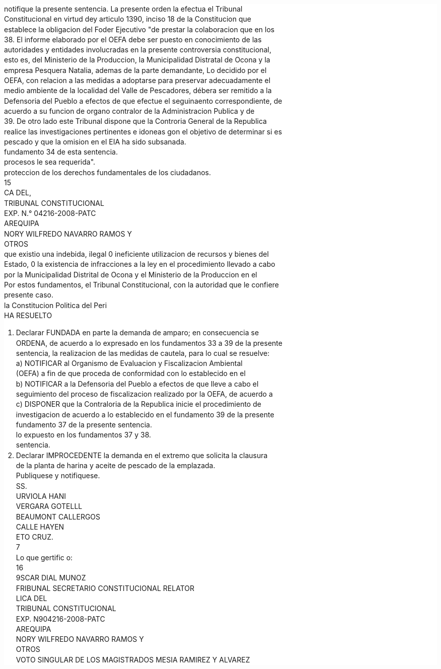 notifique la presente sentencia. La presente orden la efectua el Tribunal  
Constitucional en virtud dey articulo 1390, inciso 18 de la Constitucion que  
establece la obligacion del Foder Ejecutivo "de prestar la colaboracion que en los  
38. El informe elaborado por el OEFA debe ser puesto en conocimiento de las  
autoridades y entidades involucradas en la presente controversia constitucional,  
esto es, del Ministerio de la Produccion, la Municipalidad Distratal de Ocona y la  
empresa Pesquera Natalia, ademas de la parte demandante, Lo decidido por el  
OEFA, con relacion a las medidas a adoptarse para preservar adecuadamente el  
medio ambiente de la localidad del Valle de Pescadores, débera ser remitido a la  
Defensoria del Pueblo a efectos de que efectue el seguinaento correspondiente, de  
acuerdo a su funcion de organo contralor de la Administracion Publica y de  
39. De otro lado este Tribunal dispone que la Controria General de la Republica  
realice las investigaciones pertinentes e idoneas gon el objetivo de determinar si es  
pescado y que la omision en el EIA ha sido subsanada.  
fundamento 34 de esta sentencia.  
procesos le sea requerida".  
proteccion de los derechos fundamentales de los ciudadanos.  
15  
CA DEL,  
TRIBUNAL CONSTITUCIONAL  
EXP. N.° 04216-2008-PATC  
AREQUIPA  
NORY WILFREDO NAVARRO RAMOS Y  
OTROS  
que existio una indebida, ilegal 0 ineficiente utilizacion de recursos y bienes del  
Estado, 0 la existencia de infracciones a la ley en el procedimiento llevado a cabo  
por la Municipalidad Distrital de Ocona y el Ministerio de la Produccion en el  
Por estos fundamentos, el Tribunal Constitucional, con la autoridad que le confiere  
presente caso.  
la Constitucion Politica del Peri  
HA RESUELTO  
1. Declarar FUNDADA en parte la demanda de amparo; en consecuencia se  
ORDENA, de acuerdo a lo expresado en los fundamentos 33 a 39 de la presente  
sentencia, la realizacion de las medidas de cautela, para lo cual se resuelve:  
a) NOTIFICAR al Organismo de Evaluacion y Fiscalizacion Ambiental  
(OEFA) a fin de que proceda de conformidad con lo establecido en el  
b) NOTIFICAR a la Defensoria del Pueblo a efectos de que lleve a cabo el  
seguimiento del proceso de fiscalizacion realizado por la OEFA, de acuerdo a  
c) DISPONER que la Contraloria de la Republica inicie el procedimiento de  
investigacion de acuerdo a lo establecido en el fundamento 39 de la presente  
fundamento 37 de la presente sentencia.  
lo expuesto en los fundamentos 37 y 38.  
sentencia.  
2. Declarar IMPROCEDENTE la demanda en el extremo que solicita la clausura  
de la planta de harina y aceite de pescado de la emplazada.  
Publiquese y notifiquese.  
SS.  
URVIOLA HANI  
VERGARA GOTELLL  
BEAUMONT CALLERGOS  
CALLE HAYEN  
ETO CRUZ.  
7  
Lo que gertific o:  
16  
9SCAR DIAL MUNOZ  
FRIBUNAL SECRETARIO CONSTITUCIONAL RELATOR  
LICA DEL  
TRIBUNAL CONSTITUCIONAL  
EXP. N904216-2008-PATC  
AREQUIPA  
NORY WILFREDO NAVARRO RAMOS Y  
OTROS  
VOTO SINGULAR DE LOS MAGISTRADOS MESIA RAMIREZ Y ALVAREZ  